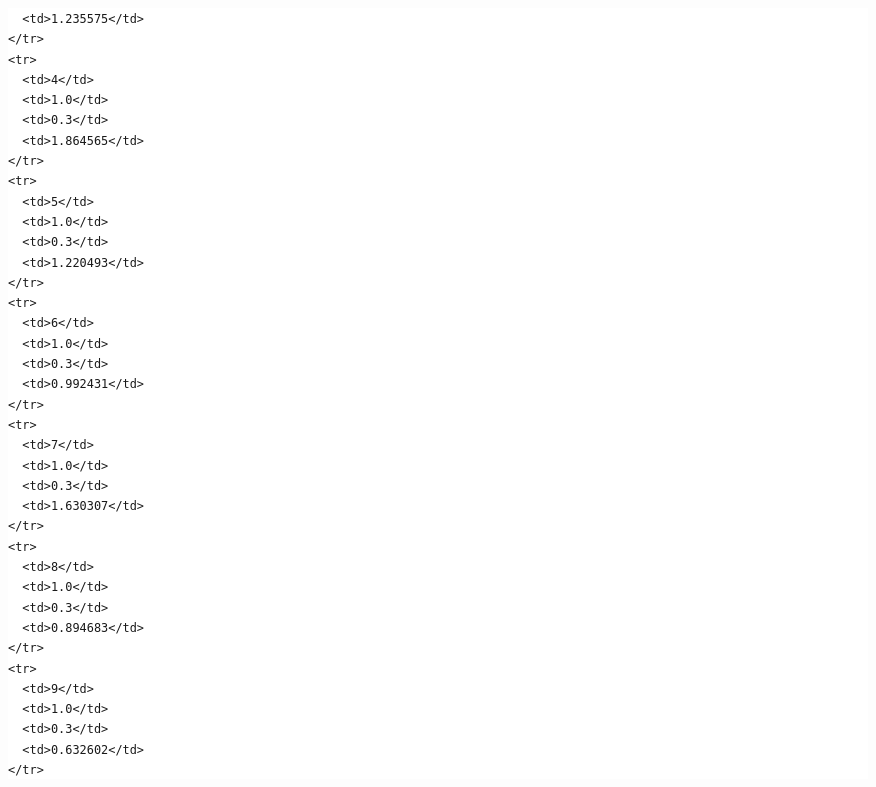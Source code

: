       <td>1.235575</td>
    </tr>
    <tr>
      <td>4</td>
      <td>1.0</td>
      <td>0.3</td>
      <td>1.864565</td>
    </tr>
    <tr>
      <td>5</td>
      <td>1.0</td>
      <td>0.3</td>
      <td>1.220493</td>
    </tr>
    <tr>
      <td>6</td>
      <td>1.0</td>
      <td>0.3</td>
      <td>0.992431</td>
    </tr>
    <tr>
      <td>7</td>
      <td>1.0</td>
      <td>0.3</td>
      <td>1.630307</td>
    </tr>
    <tr>
      <td>8</td>
      <td>1.0</td>
      <td>0.3</td>
      <td>0.894683</td>
    </tr>
    <tr>
      <td>9</td>
      <td>1.0</td>
      <td>0.3</td>
      <td>0.632602</td>
    </tr>
  </tbody>
</table>
